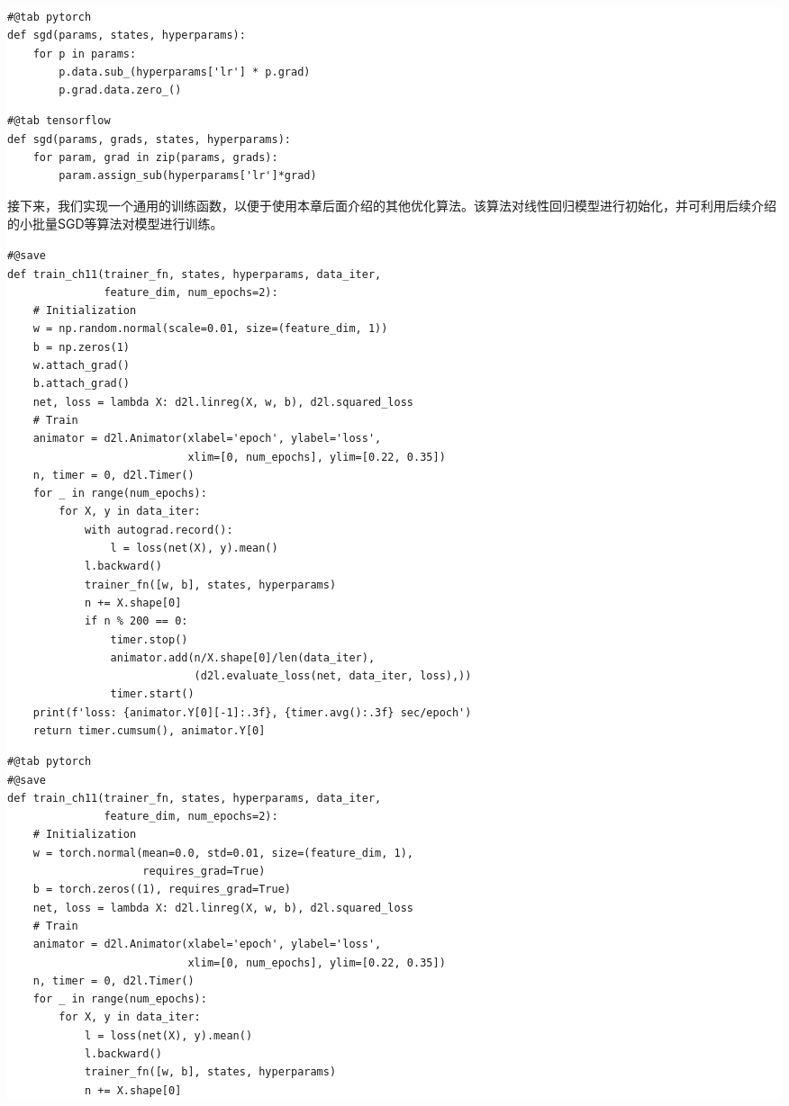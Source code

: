 ```{.python .input}
#@tab pytorch
def sgd(params, states, hyperparams):
    for p in params:
        p.data.sub_(hyperparams['lr'] * p.grad)
        p.grad.data.zero_()
```

```{.python .input}
#@tab tensorflow
def sgd(params, grads, states, hyperparams):
    for param, grad in zip(params, grads):
        param.assign_sub(hyperparams['lr']*grad)
```

接下来，我们实现一个通用的训练函数，以便于使用本章后面介绍的其他优化算法。该算法对线性回归模型进行初始化，并可利用后续介绍的小批量SGD等算法对模型进行训练。

```{.python .input}
#@save
def train_ch11(trainer_fn, states, hyperparams, data_iter,
               feature_dim, num_epochs=2):
    # Initialization
    w = np.random.normal(scale=0.01, size=(feature_dim, 1))
    b = np.zeros(1)
    w.attach_grad()
    b.attach_grad()
    net, loss = lambda X: d2l.linreg(X, w, b), d2l.squared_loss
    # Train
    animator = d2l.Animator(xlabel='epoch', ylabel='loss',
                            xlim=[0, num_epochs], ylim=[0.22, 0.35])
    n, timer = 0, d2l.Timer()
    for _ in range(num_epochs):
        for X, y in data_iter:
            with autograd.record():
                l = loss(net(X), y).mean()
            l.backward()
            trainer_fn([w, b], states, hyperparams)
            n += X.shape[0]
            if n % 200 == 0:
                timer.stop()
                animator.add(n/X.shape[0]/len(data_iter),
                             (d2l.evaluate_loss(net, data_iter, loss),))
                timer.start()
    print(f'loss: {animator.Y[0][-1]:.3f}, {timer.avg():.3f} sec/epoch')
    return timer.cumsum(), animator.Y[0]
```

```{.python .input}
#@tab pytorch
#@save
def train_ch11(trainer_fn, states, hyperparams, data_iter,
               feature_dim, num_epochs=2):
    # Initialization
    w = torch.normal(mean=0.0, std=0.01, size=(feature_dim, 1),
                     requires_grad=True)
    b = torch.zeros((1), requires_grad=True)
    net, loss = lambda X: d2l.linreg(X, w, b), d2l.squared_loss
    # Train
    animator = d2l.Animator(xlabel='epoch', ylabel='loss',
                            xlim=[0, num_epochs], ylim=[0.22, 0.35])
    n, timer = 0, d2l.Timer()
    for _ in range(num_epochs):
        for X, y in data_iter:
            l = loss(net(X), y).mean()
            l.backward()
            trainer_fn([w, b], states, hyperparams)
            n += X.shape[0]
```
